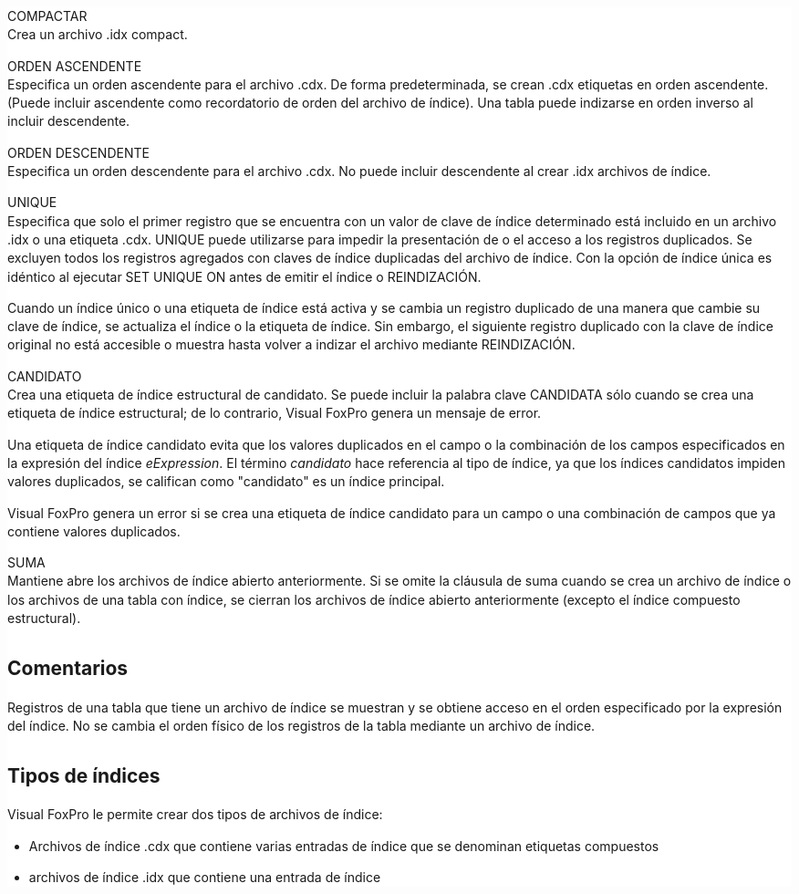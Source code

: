  COMPACTAR  
 Crea un archivo .idx compact.  
  
 ORDEN ASCENDENTE  
 Especifica un orden ascendente para el archivo .cdx. De forma predeterminada, se crean .cdx etiquetas en orden ascendente. (Puede incluir ascendente como recordatorio de orden del archivo de índice). Una tabla puede indizarse en orden inverso al incluir descendente.  
  
 ORDEN DESCENDENTE  
 Especifica un orden descendente para el archivo .cdx. No puede incluir descendente al crear .idx archivos de índice.  
  
 UNIQUE  
 Especifica que solo el primer registro que se encuentra con un valor de clave de índice determinado está incluido en un archivo .idx o una etiqueta .cdx. UNIQUE puede utilizarse para impedir la presentación de o el acceso a los registros duplicados. Se excluyen todos los registros agregados con claves de índice duplicadas del archivo de índice. Con la opción de índice única es idéntico al ejecutar SET UNIQUE ON antes de emitir el índice o REINDIZACIÓN.  
  
 Cuando un índice único o una etiqueta de índice está activa y se cambia un registro duplicado de una manera que cambie su clave de índice, se actualiza el índice o la etiqueta de índice. Sin embargo, el siguiente registro duplicado con la clave de índice original no está accesible o muestra hasta volver a indizar el archivo mediante REINDIZACIÓN.  
  
 CANDIDATO  
 Crea una etiqueta de índice estructural de candidato. Se puede incluir la palabra clave CANDIDATA sólo cuando se crea una etiqueta de índice estructural; de lo contrario, Visual FoxPro genera un mensaje de error.  
  
 Una etiqueta de índice candidato evita que los valores duplicados en el campo o la combinación de los campos especificados en la expresión del índice *eExpression*. El término *candidato* hace referencia al tipo de índice, ya que los índices candidatos impiden valores duplicados, se califican como "candidato" es un índice principal.  
  
 Visual FoxPro genera un error si se crea una etiqueta de índice candidato para un campo o una combinación de campos que ya contiene valores duplicados.  
  
 SUMA  
 Mantiene abre los archivos de índice abierto anteriormente. Si se omite la cláusula de suma cuando se crea un archivo de índice o los archivos de una tabla con índice, se cierran los archivos de índice abierto anteriormente (excepto el índice compuesto estructural).  
  
## <a name="remarks"></a>Comentarios  
 Registros de una tabla que tiene un archivo de índice se muestran y se obtiene acceso en el orden especificado por la expresión del índice. No se cambia el orden físico de los registros de la tabla mediante un archivo de índice.  
  
## <a name="index-types"></a>Tipos de índices  
 Visual FoxPro le permite crear dos tipos de archivos de índice:  
  
-   Archivos de índice .cdx que contiene varias entradas de índice que se denominan etiquetas compuestos  
  
-   archivos de índice .idx que contiene una entrada de índice  
  